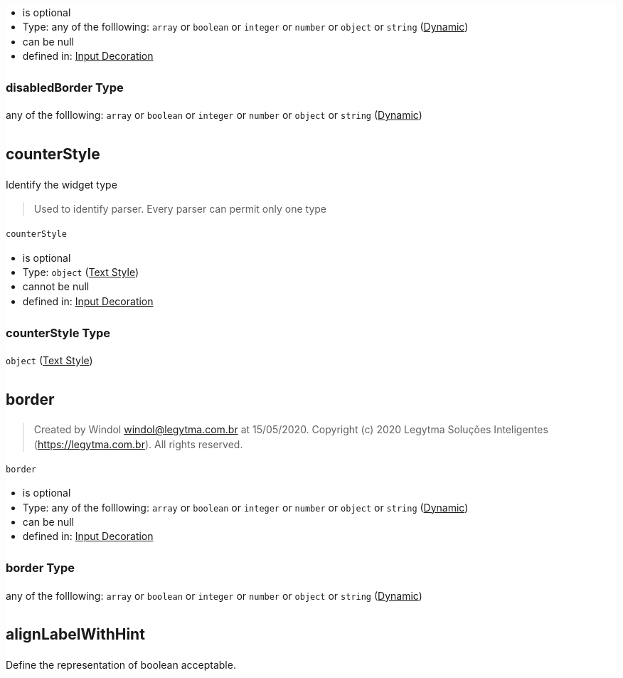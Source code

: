 -   is optional
-   Type: any of the folllowing: `array` or `boolean` or `integer` or `number` or `object` or `string` ([Dynamic](bottom_app_bar_theme-properties-dynamic.md))
-   can be null
-   defined in: [Input Decoration](bottom_app_bar_theme-properties-dynamic.md)

### disabledBorder Type

any of the folllowing: `array` or `boolean` or `integer` or `number` or `object` or `string` ([Dynamic](bottom_app_bar_theme-properties-dynamic.md))

## counterStyle

Identify the widget type


> Used to identify parser. Every parser can permit only one type
>

`counterStyle`

-   is optional
-   Type: `object` ([Text Style](chip_theme_data-properties-text-style-1.md))
-   cannot be null
-   defined in: [Input Decoration](chip_theme_data-properties-text-style-1.md)

### counterStyle Type

`object` ([Text Style](chip_theme_data-properties-text-style-1.md))

## border




> Created by Windol [windol@legytma.com.br](mailto:windol@legytma.com.br) at 15/05/2020.
> Copyright (c) 2020 Legytma Soluções Inteligentes (<https://legytma.com.br>). All rights reserved.
>

`border`

-   is optional
-   Type: any of the folllowing: `array` or `boolean` or `integer` or `number` or `object` or `string` ([Dynamic](bottom_app_bar_theme-properties-dynamic.md))
-   can be null
-   defined in: [Input Decoration](bottom_app_bar_theme-properties-dynamic.md)

### border Type

any of the folllowing: `array` or `boolean` or `integer` or `number` or `object` or `string` ([Dynamic](bottom_app_bar_theme-properties-dynamic.md))

## alignLabelWithHint

Define the representation of boolean acceptable.
